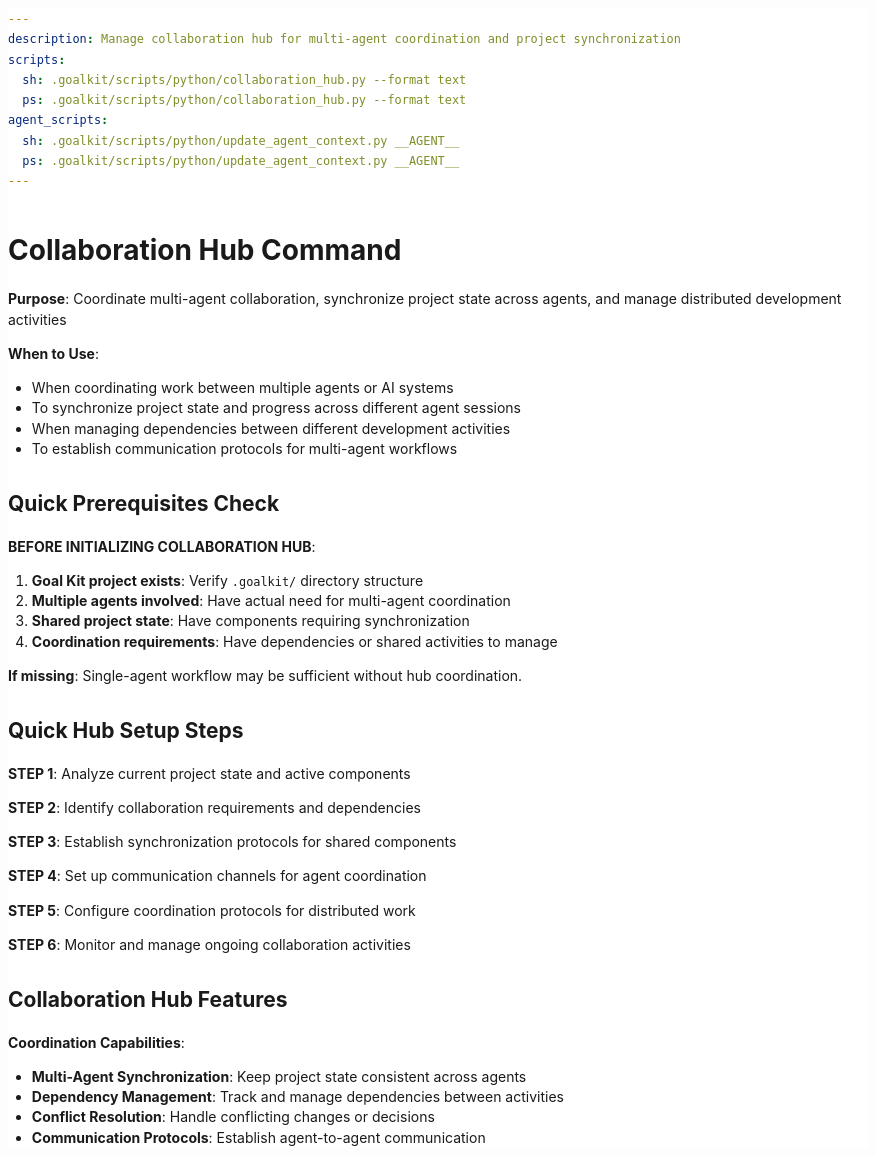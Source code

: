```yaml
---
description: Manage collaboration hub for multi-agent coordination and project synchronization
scripts:
  sh: .goalkit/scripts/python/collaboration_hub.py --format text
  ps: .goalkit/scripts/python/collaboration_hub.py --format text
agent_scripts:
  sh: .goalkit/scripts/python/update_agent_context.py __AGENT__
  ps: .goalkit/scripts/python/update_agent_context.py __AGENT__
---
```


# Collaboration Hub Command

**Purpose**: Coordinate multi-agent collaboration, synchronize project state across agents, and manage distributed development activities

**When to Use**:

- When coordinating work between multiple agents or AI systems
- To synchronize project state and progress across different agent sessions
- When managing dependencies between different development activities
- To establish communication protocols for multi-agent workflows

## Quick Prerequisites Check

**BEFORE INITIALIZING COLLABORATION HUB**:

1. **Goal Kit project exists**: Verify `.goalkit/` directory structure
2. **Multiple agents involved**: Have actual need for multi-agent coordination
3. **Shared project state**: Have components requiring synchronization
4. **Coordination requirements**: Have dependencies or shared activities to manage

**If missing**: Single-agent workflow may be sufficient without hub coordination.

## Quick Hub Setup Steps

**STEP 1**: Analyze current project state and active components

**STEP 2**: Identify collaboration requirements and dependencies

**STEP 3**: Establish synchronization protocols for shared components

**STEP 4**: Set up communication channels for agent coordination

**STEP 5**: Configure coordination protocols for distributed work

**STEP 6**: Monitor and manage ongoing collaboration activities

## Collaboration Hub Features

**Coordination Capabilities**:

- **Multi-Agent Synchronization**: Keep project state consistent across agents
- **Dependency Management**: Track and manage dependencies between activities
- **Conflict Resolution**: Handle conflicting changes or decisions
- **Communication Protocols**: Establish agent-to-agent communication
